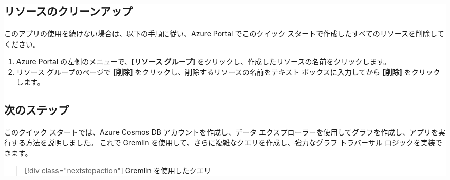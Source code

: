 ## <a name="clean-up-resources"></a>リソースのクリーンアップ

このアプリの使用を続けない場合は、以下の手順に従い、Azure Portal でこのクイック スタートで作成したすべてのリソースを削除してください。 

1. Azure Portal の左側のメニューで、**[リソース グループ]** をクリックし、作成したリソースの名前をクリックします。 
2. リソース グループのページで **[削除]** をクリックし、削除するリソースの名前をテキスト ボックスに入力してから **[削除]** をクリックします。

## <a name="next-steps"></a>次のステップ

このクイック スタートでは、Azure Cosmos DB アカウントを作成し、データ エクスプローラーを使用してグラフを作成し、アプリを実行する方法を説明しました。 これで Gremlin を使用して、さらに複雑なクエリを作成し、強力なグラフ トラバーサル ロジックを実装できます。 

> [!div class="nextstepaction"]
> [Gremlin を使用したクエリ](tutorial-query-graph.md)

